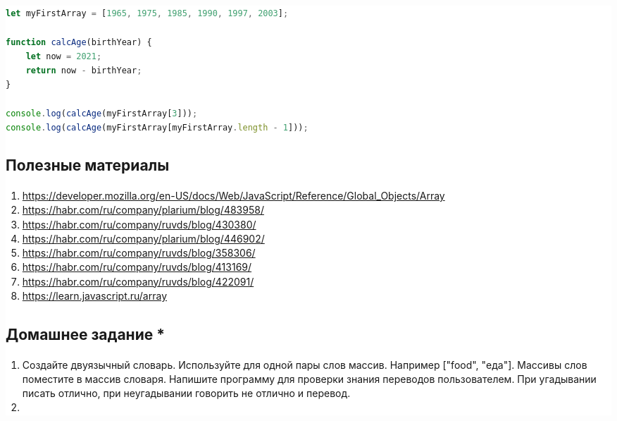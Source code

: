 ````js
let myFirstArray = [1965, 1975, 1985, 1990, 1997, 2003];

function calcAge(birthYear) {
    let now = 2021;
    return now - birthYear;
}

console.log(calcAge(myFirstArray[3]));
console.log(calcAge(myFirstArray[myFirstArray.length - 1]));
````

## Полезные материалы

1. https://developer.mozilla.org/en-US/docs/Web/JavaScript/Reference/Global_Objects/Array
2. https://habr.com/ru/company/plarium/blog/483958/
3. https://habr.com/ru/company/ruvds/blog/430380/
4. https://habr.com/ru/company/plarium/blog/446902/
5. https://habr.com/ru/company/ruvds/blog/358306/
6. https://habr.com/ru/company/ruvds/blog/413169/
7. https://habr.com/ru/company/ruvds/blog/422091/
8. https://learn.javascript.ru/array

## Домашнее задание *

1. Создайте двуязычный словарь. Используйте для одной пары слов массив. Например ["food", "еда"]. Массивы слов поместите в массив словаря. Напишите программу для проверки знания переводов пользователем. При угадывании писать отлично, при неугадывании говорить не отлично и перевод.
2. 


